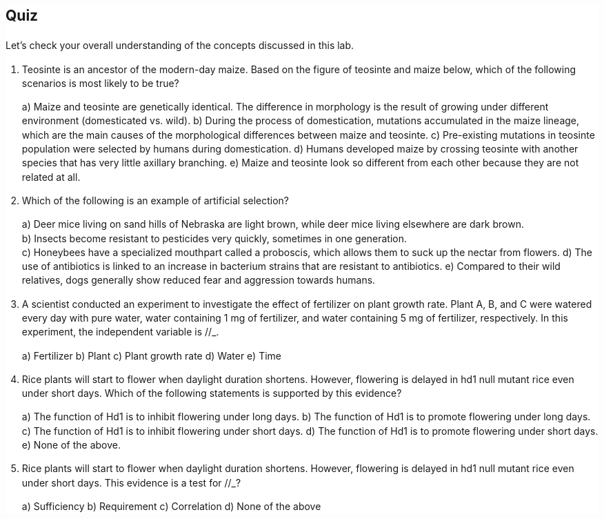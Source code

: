 


## Quiz

Let’s check your overall understanding of the concepts discussed in this lab.

1. Teosinte is an ancestor of the modern-day maize.  Based on the figure of teosinte and maize below, which of the following scenarios is most likely to be true?

	a) Maize and teosinte are genetically identical.  The difference in morphology is the result 	   of growing under different environment (domesticated vs. wild).
	b) During the process of domestication, mutations accumulated in the maize lineage, 	which are the main causes of the morphological differences between maize and 		teosinte.
	c) Pre-existing mutations in teosinte population were selected by humans during 		domestication.
	d) Humans developed maize by crossing teosinte with another species that has very little 	  axillary branching.
	e) Maize and teosinte look so different from each other because they are not related at 	all.

2. Which of the following is an example of artificial selection?

	a) Deer mice living on sand hills of Nebraska are light brown, while deer mice living 		elsewhere are dark brown.  
	b) Insects become resistant to pesticides very quickly, sometimes in one generation.  
	c) Honeybees have a specialized mouthpart called a proboscis, which allows them to 		suck up the nectar from flowers.
	d) The use of antibiotics is linked to an increase in bacterium strains that are resistant to 	    antibiotics.
	e) Compared to their wild relatives, dogs generally show reduced fear and aggression 	  towards humans.

3. A scientist conducted an experiment to investigate the effect of fertilizer on plant growth rate.  Plant A, B, and C were watered every day with pure water, water containing 1 mg of fertilizer, and water containing 5 mg of fertilizer, respectively.  In this experiment, the independent variable is //_.

	a) Fertilizer
	b) Plant
	c) Plant growth rate
	d) Water
	e) Time

4. Rice plants will start to flower when daylight duration shortens.  However, flowering is delayed in hd1 null mutant rice even under short days.  Which of the following statements is supported by this evidence?

	a) The function of Hd1 is to inhibit flowering under long days.
	b) The function of Hd1 is to promote flowering under long days.
	c) The function of Hd1 is to inhibit flowering under short days.
	d) The function of Hd1 is to promote flowering under short days.
	e) None of the above.

5. Rice plants will start to flower when daylight duration shortens.  However, flowering is delayed in hd1 null mutant rice even under short days.  This evidence is a test for //_?

	a) Sufficiency
	b) Requirement
	c) Correlation
	d) None of the above

